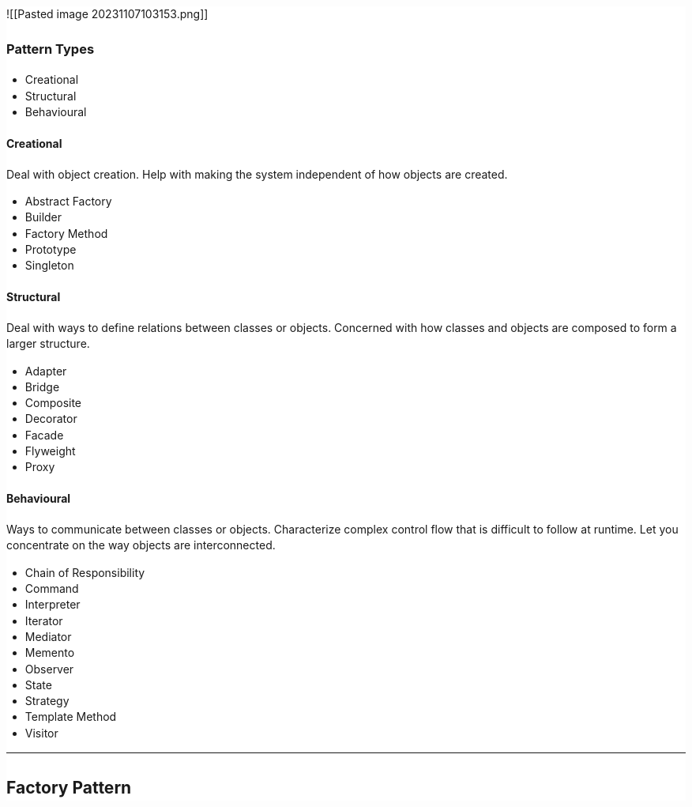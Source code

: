 ![[Pasted image 20231107103153.png]]

### Pattern Types

- Creational
- Structural
- Behavioural

#### Creational

Deal with object creation.
Help with making the system independent of how objects are created.

- Abstract Factory
- Builder
- Factory Method
- Prototype
- Singleton

#### Structural

Deal with ways to define relations between classes or objects.
Concerned with how classes and objects are composed to form a larger structure.

- Adapter
- Bridge
- Composite
- Decorator
- Facade
- Flyweight
- Proxy

#### Behavioural

Ways to communicate between classes or objects.
Characterize complex control flow that is difficult to follow at runtime.
Let you concentrate on the way objects are interconnected.

- Chain of Responsibility
- Command
- Interpreter
- Iterator
- Mediator
- Memento
- Observer
- State
- Strategy
- Template Method
- Visitor


---

## Factory Pattern
